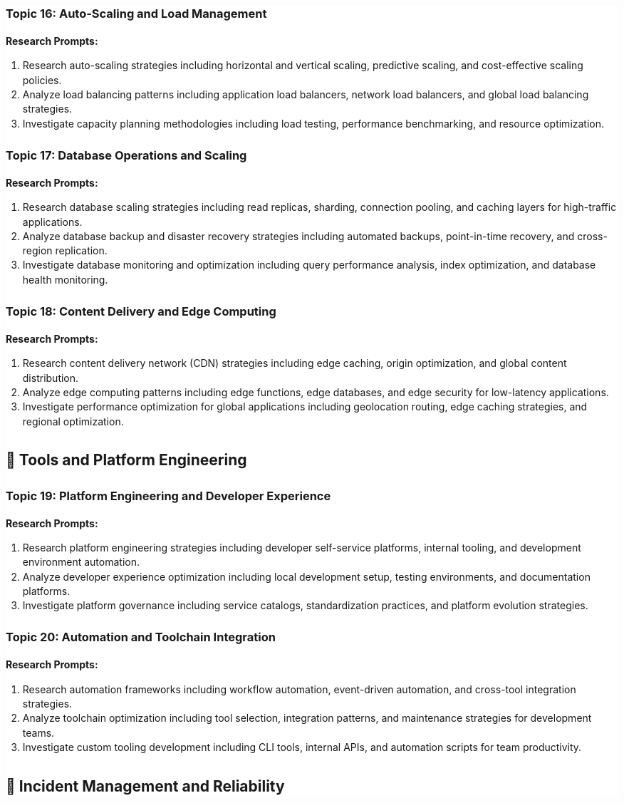 ### Topic 16: Auto-Scaling and Load Management
**Research Prompts:**
1. Research auto-scaling strategies including horizontal and vertical scaling, predictive scaling, and cost-effective scaling policies.
2. Analyze load balancing patterns including application load balancers, network load balancers, and global load balancing strategies.
3. Investigate capacity planning methodologies including load testing, performance benchmarking, and resource optimization.

### Topic 17: Database Operations and Scaling
**Research Prompts:**
1. Research database scaling strategies including read replicas, sharding, connection pooling, and caching layers for high-traffic applications.
2. Analyze database backup and disaster recovery strategies including automated backups, point-in-time recovery, and cross-region replication.
3. Investigate database monitoring and optimization including query performance analysis, index optimization, and database health monitoring.

### Topic 18: Content Delivery and Edge Computing
**Research Prompts:**
1. Research content delivery network (CDN) strategies including edge caching, origin optimization, and global content distribution.
2. Analyze edge computing patterns including edge functions, edge databases, and edge security for low-latency applications.
3. Investigate performance optimization for global applications including geolocation routing, edge caching strategies, and regional optimization.

## 🔧 Tools and Platform Engineering

### Topic 19: Platform Engineering and Developer Experience
**Research Prompts:**
1. Research platform engineering strategies including developer self-service platforms, internal tooling, and development environment automation.
2. Analyze developer experience optimization including local development setup, testing environments, and documentation platforms.
3. Investigate platform governance including service catalogs, standardization practices, and platform evolution strategies.

### Topic 20: Automation and Toolchain Integration
**Research Prompts:**
1. Research automation frameworks including workflow automation, event-driven automation, and cross-tool integration strategies.
2. Analyze toolchain optimization including tool selection, integration patterns, and maintenance strategies for development teams.
3. Investigate custom tooling development including CLI tools, internal APIs, and automation scripts for team productivity.

## 🚨 Incident Management and Reliability
